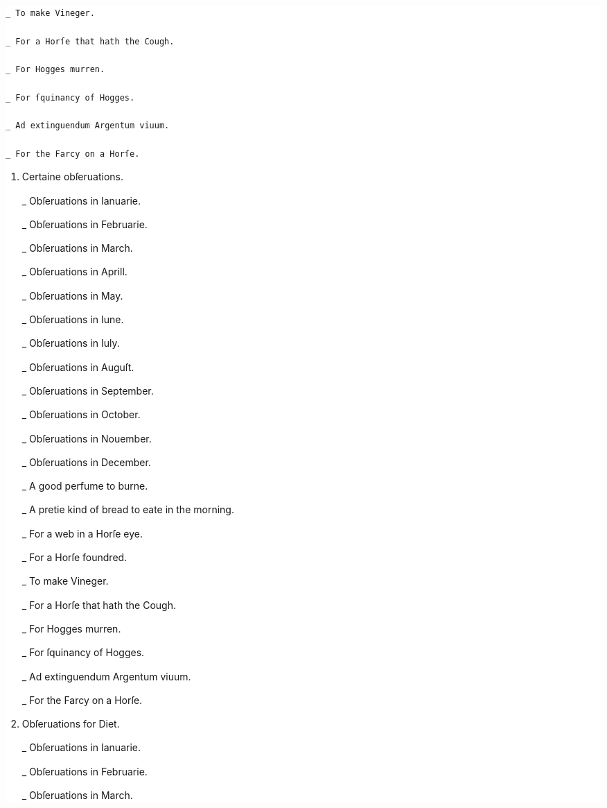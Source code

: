     _ To make Vineger.

    _ For a Horſe that hath the Cough.

    _ For Hogges murren.

    _ For ſquinancy of Hogges.

    _ Ad extinguendum Argentum viuum.

    _ For the Farcy on a Horſe.

1. Certaine obſeruations.

    _ Obſeruations in Ianuarie.

    _ Obſeruations in Februarie.

    _ Obſeruations in March.

    _ Obſeruations in Aprill.

    _ Obſeruations in May.

    _ Obſeruations in Iune.

    _ Obſeruations in Iuly.

    _ Obſeruations in Auguſt.

    _ Obſeruations in September.

    _ Obſeruations in October.

    _ Obſeruations in Nouember.

    _ Obſeruations in December.

    _ A good perfume to burne.

    _ A pretie kind of bread to eate in the morning.

    _ For a web in a Horſe eye.

    _ For a Horſe foundred.

    _ To make Vineger.

    _ For a Horſe that hath the Cough.

    _ For Hogges murren.

    _ For ſquinancy of Hogges.

    _ Ad extinguendum Argentum viuum.

    _ For the Farcy on a Horſe.

1. Obſeruations for Diet.

    _ Obſeruations in Ianuarie.

    _ Obſeruations in Februarie.

    _ Obſeruations in March.
